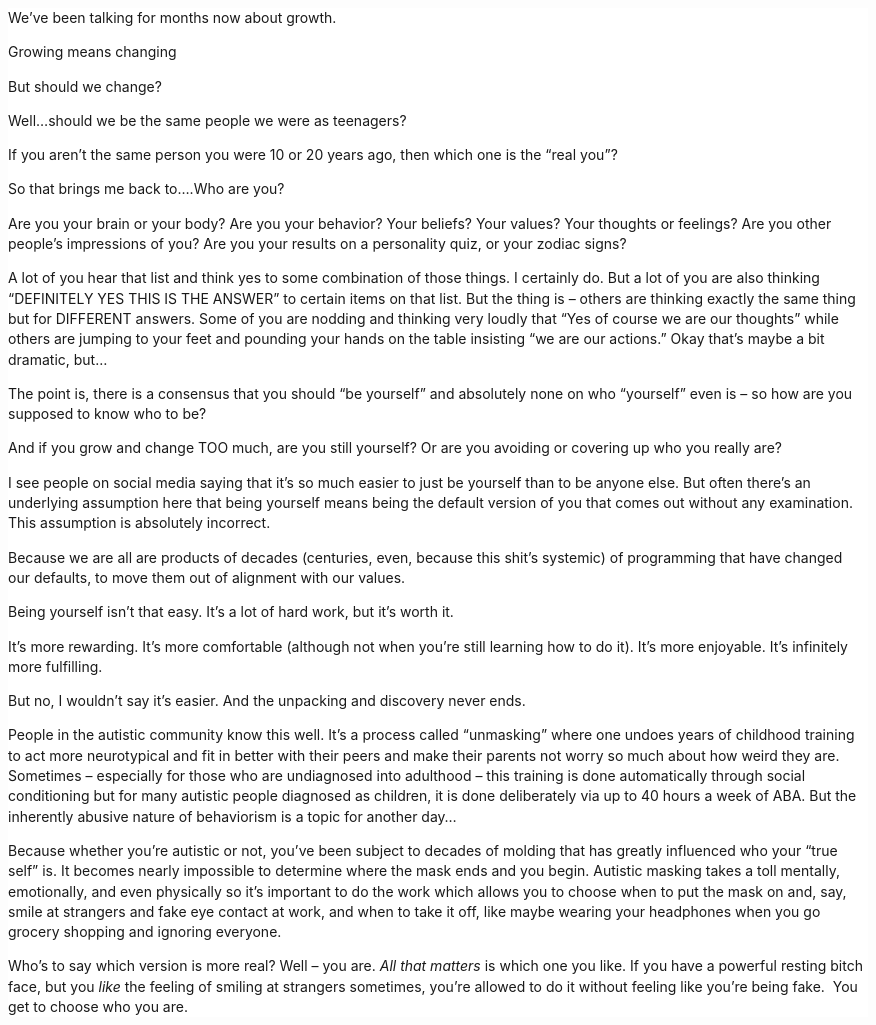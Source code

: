 We’ve been talking for months now about growth.

Growing means changing

But should we change?

Well…should we be the same people we were as teenagers?

If you aren’t the same person you were 10 or 20 years ago, then which one is the “real you”?

So that brings me back to….Who are you?

Are you your brain or your body? Are you your behavior? Your beliefs? Your values? Your thoughts or feelings? Are you other people’s impressions of you? Are you your results on a personality quiz, or your zodiac signs?

A lot of you hear that list and think yes to some combination of those things. I certainly do. But a lot of you are also thinking “DEFINITELY YES THIS IS THE ANSWER” to certain items on that list. But the thing is – others are thinking exactly the same thing but for DIFFERENT answers. Some of you are nodding and thinking very loudly that “Yes of course we are our thoughts” while others are jumping to your feet and pounding your hands on the table insisting “we are our actions.” Okay that’s maybe a bit dramatic, but…

The point is, there is a consensus that you should “be yourself” and absolutely none on who “yourself” even is – so how are you supposed to know who to be?

And if you grow and change TOO much, are you still yourself? Or are you avoiding or covering up who you really are?

I see people on social media saying that it’s so much easier to just be yourself than to be anyone else. But often there’s an underlying assumption here that being yourself means being the default version of you that comes out without any examination. This assumption is absolutely incorrect.

Because we are all are products of decades (centuries, even, because this shit’s systemic) of programming that have changed our defaults, to move them out of alignment with our values.

Being yourself isn’t that easy. It’s a lot of hard work, but it’s worth it.

It’s more rewarding. It’s more comfortable (although not when you’re still learning how to do it). It’s more enjoyable. It’s infinitely more fulfilling.

But no, I wouldn’t say it’s easier. And the unpacking and discovery never ends.

People in the autistic community know this well. It’s a process called “unmasking” where one undoes years of childhood training to act more neurotypical and fit in better with their peers and make their parents not worry so much about how weird they are. Sometimes – especially for those who are undiagnosed into adulthood – this training is done automatically through social conditioning but for many autistic people diagnosed as children, it is done deliberately via up to 40 hours a week of ABA. But the inherently abusive nature of behaviorism is a topic for another day…

Because whether you’re autistic or not, you’ve been subject to decades of molding that has greatly influenced who your “true self” is. It becomes nearly impossible to determine where the mask ends and you begin. Autistic masking takes a toll mentally, emotionally, and even physically so it’s important to do the work which allows you to choose when to put the mask on and, say, smile at strangers and fake eye contact at work, and when to take it off, like maybe wearing your headphones when you go grocery shopping and ignoring everyone.

Who’s to say which version is more real? Well – you are. _All that matters_ is which one you like. If you have a powerful resting bitch face, but you _like_ the feeling of smiling at strangers sometimes, you’re allowed to do it without feeling like you’re being fake.  You get to choose who you are.

